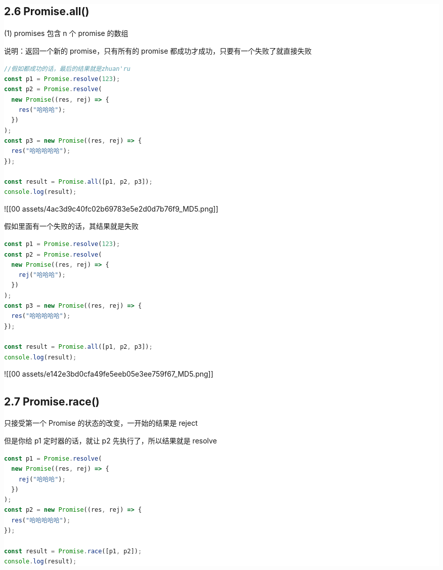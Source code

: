 ## 2.6 Promise.all()

(1) promises 包含 n 个 promise 的数组

说明：返回一个新的 promise，只有所有的 promise 都成功才成功，只要有一个失败了就直接失败

```javascript
//假如都成功的话，最后的结果就是zhuan'ru
const p1 = Promise.resolve(123);
const p2 = Promise.resolve(
  new Promise((res, rej) => {
    res("哈哈哈");
  })
);
const p3 = new Promise((res, rej) => {
  res("哈哈哈哈哈");
});

const result = Promise.all([p1, p2, p3]);
console.log(result);
```

![[00 assets/4ac3d9c40fc02b69783e5e2d0d7b76f9_MD5.png]]

假如里面有一个失败的话，其结果就是失败

```javascript
const p1 = Promise.resolve(123);
const p2 = Promise.resolve(
  new Promise((res, rej) => {
    rej("哈哈哈");
  })
);
const p3 = new Promise((res, rej) => {
  res("哈哈哈哈哈");
});

const result = Promise.all([p1, p2, p3]);
console.log(result);
```

![[00 assets/e142e3bd0cfa49fe5eeb05e3ee759f67_MD5.png]]

## 2.7 Promise.race()

只接受第一个 Promise 的状态的改变，一开始的结果是 reject

但是你给 p1 定时器的话，就让 p2 先执行了，所以结果就是 resolve

```javascript
const p1 = Promise.resolve(
  new Promise((res, rej) => {
    rej("哈哈哈");
  })
);
const p2 = new Promise((res, rej) => {
  res("哈哈哈哈哈");
});

const result = Promise.race([p1, p2]);
console.log(result);

```
